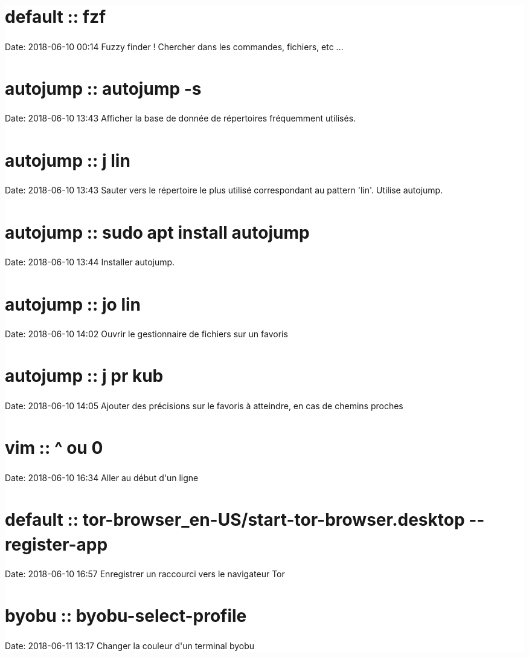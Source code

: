 
# default :: fzf 
Date: 2018-06-10 00:14
Fuzzy finder ! Chercher dans les commandes, fichiers, etc ...


# autojump :: autojump -s 
Date: 2018-06-10 13:43
Afficher la base de donnée de répertoires fréquemment utilisés.


# autojump :: j lin 
Date: 2018-06-10 13:43
Sauter vers le répertoire le plus utilisé correspondant au pattern 'lin'. Utilise autojump.


# autojump :: sudo apt install autojump 
Date: 2018-06-10 13:44
Installer autojump.


# autojump :: jo lin 
Date: 2018-06-10 14:02
Ouvrir le gestionnaire de fichiers sur un favoris


# autojump :: j pr kub 
Date: 2018-06-10 14:05
Ajouter des précisions sur le favoris à atteindre, en cas de chemins proches


# vim :: ^ ou 0 
Date: 2018-06-10 16:34
Aller au début d'un ligne


# default :: tor-browser_en-US/start-tor-browser.desktop --register-app 
Date: 2018-06-10 16:57
Enregistrer un raccourci vers le navigateur Tor


# byobu :: byobu-select-profile 
Date: 2018-06-11 13:17
Changer la couleur d'un terminal byobu
